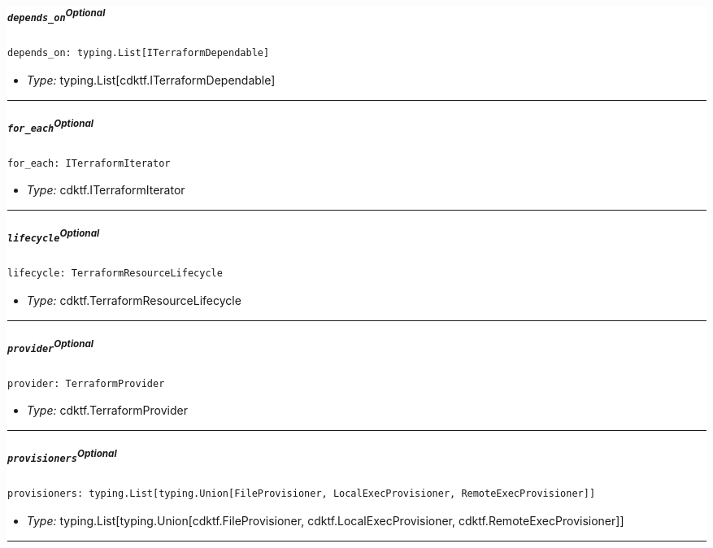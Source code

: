 ##### `depends_on`<sup>Optional</sup> <a name="depends_on" id="@cdktf/provider-databricks.dataDatabricksTables.DataDatabricksTablesConfig.property.dependsOn"></a>

```python
depends_on: typing.List[ITerraformDependable]
```

- *Type:* typing.List[cdktf.ITerraformDependable]

---

##### `for_each`<sup>Optional</sup> <a name="for_each" id="@cdktf/provider-databricks.dataDatabricksTables.DataDatabricksTablesConfig.property.forEach"></a>

```python
for_each: ITerraformIterator
```

- *Type:* cdktf.ITerraformIterator

---

##### `lifecycle`<sup>Optional</sup> <a name="lifecycle" id="@cdktf/provider-databricks.dataDatabricksTables.DataDatabricksTablesConfig.property.lifecycle"></a>

```python
lifecycle: TerraformResourceLifecycle
```

- *Type:* cdktf.TerraformResourceLifecycle

---

##### `provider`<sup>Optional</sup> <a name="provider" id="@cdktf/provider-databricks.dataDatabricksTables.DataDatabricksTablesConfig.property.provider"></a>

```python
provider: TerraformProvider
```

- *Type:* cdktf.TerraformProvider

---

##### `provisioners`<sup>Optional</sup> <a name="provisioners" id="@cdktf/provider-databricks.dataDatabricksTables.DataDatabricksTablesConfig.property.provisioners"></a>

```python
provisioners: typing.List[typing.Union[FileProvisioner, LocalExecProvisioner, RemoteExecProvisioner]]
```

- *Type:* typing.List[typing.Union[cdktf.FileProvisioner, cdktf.LocalExecProvisioner, cdktf.RemoteExecProvisioner]]

---